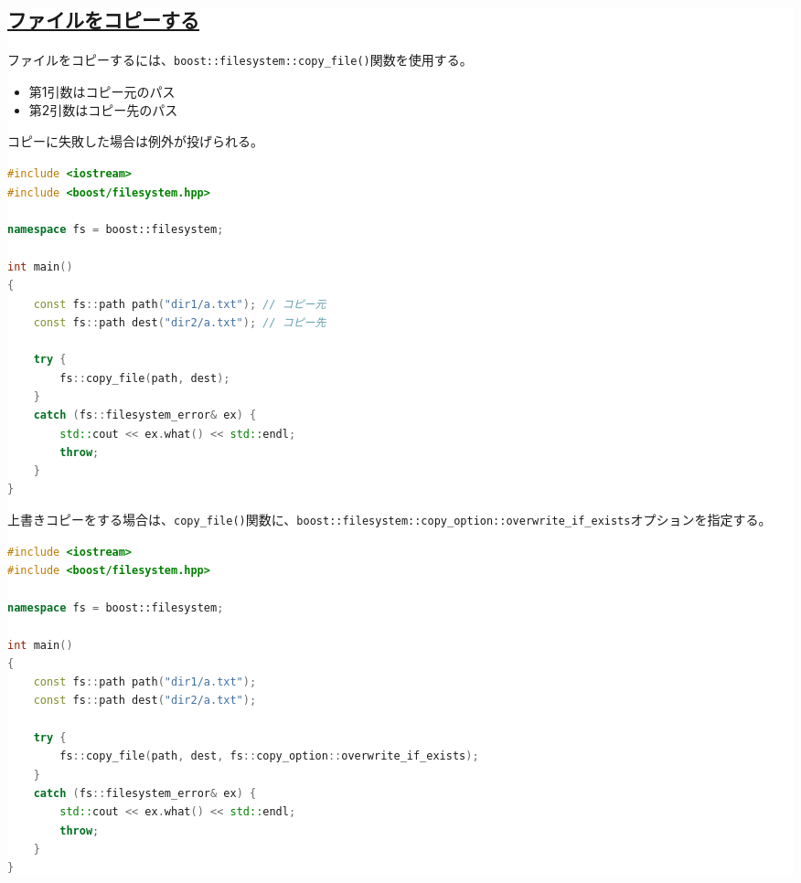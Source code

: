 
## <a id="copy-file" href="#copy-file">ファイルをコピーする</a>

ファイルをコピーするには、`boost::filesystem::copy_file()`関数を使用する。

- 第1引数はコピー元のパス
- 第2引数はコピー先のパス

コピーに失敗した場合は例外が投げられる。

```cpp example
#include <iostream>
#include <boost/filesystem.hpp>

namespace fs = boost::filesystem;

int main()
{
    const fs::path path("dir1/a.txt"); // コピー元
    const fs::path dest("dir2/a.txt"); // コピー先

    try {
        fs::copy_file(path, dest);
    }
    catch (fs::filesystem_error& ex) {
        std::cout << ex.what() << std::endl;
        throw;
    }
}
```

上書きコピーをする場合は、`copy_file()`関数に、`boost::filesystem::copy_option::overwrite_if_exists`オプションを指定する。

```cpp example
#include <iostream>
#include <boost/filesystem.hpp>

namespace fs = boost::filesystem;

int main()
{
    const fs::path path("dir1/a.txt");
    const fs::path dest("dir2/a.txt");

    try {
        fs::copy_file(path, dest, fs::copy_option::overwrite_if_exists);
    }
    catch (fs::filesystem_error& ex) {
        std::cout << ex.what() << std::endl;
        throw;
    }
}
```
